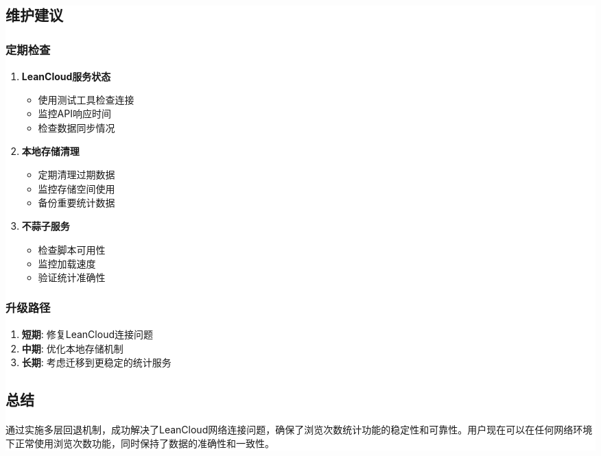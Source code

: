 ## 维护建议

### 定期检查
1. **LeanCloud服务状态**
   - 使用测试工具检查连接
   - 监控API响应时间
   - 检查数据同步情况

2. **本地存储清理**
   - 定期清理过期数据
   - 监控存储空间使用
   - 备份重要统计数据

3. **不蒜子服务**
   - 检查脚本可用性
   - 监控加载速度
   - 验证统计准确性

### 升级路径
1. **短期**: 修复LeanCloud连接问题
2. **中期**: 优化本地存储机制
3. **长期**: 考虑迁移到更稳定的统计服务

## 总结

通过实施多层回退机制，成功解决了LeanCloud网络连接问题，确保了浏览次数统计功能的稳定性和可靠性。用户现在可以在任何网络环境下正常使用浏览次数功能，同时保持了数据的准确性和一致性。
